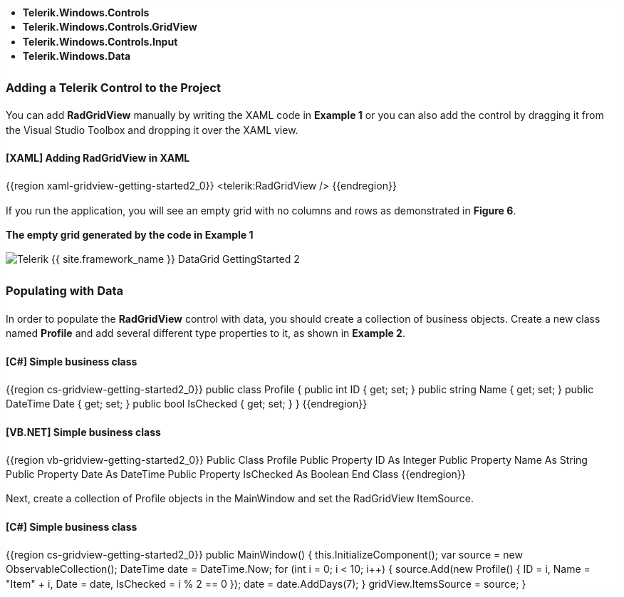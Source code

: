 * __Telerik.Windows.Controls__
* __Telerik.Windows.Controls.GridView__
* __Telerik.Windows.Controls.Input__
* __Telerik.Windows.Data__

### Adding a Telerik Control to the Project

You can add __RadGridView__ manually by writing the XAML code in __Example 1__ or you can also add the control by dragging it from the Visual Studio Toolbox and dropping it over the XAML view.
	
#### __[XAML] Adding RadGridView in XAML__
{{region xaml-gridview-getting-started2_0}}
	<telerik:RadGridView />
{{endregion}}

If you run the application, you will see an empty grid with no columns and rows as demonstrated in __Figure 6__. 

__The empty grid generated by the code in Example 1__  

![Telerik {{ site.framework_name }} DataGrid GettingStarted 2](images/RadGridView_GettingStarted_2.png)

### Populating with Data

In order to populate the __RadGridView__ control with data, you should create a collection of business objects. Create a new class named __Profile__ and add several different type properties to it, as shown in __Example 2__.

#### __[C#] Simple business class__  
{{region cs-gridview-getting-started2_0}}
	    public class Profile
    {
        public int ID { get; set; }
        public string Name { get; set; }
        public DateTime Date { get; set; }
        public bool IsChecked { get; set; }
    }
{{endregion}}

#### __[VB.NET] Simple business class__
{{region vb-gridview-getting-started2_0}}
	Public Class Profile
    Public Property ID As Integer
    Public Property Name As String
    Public Property Date As DateTime
    Public Property IsChecked As Boolean
End Class
{{endregion}}

Next, create a collection of Profile objects in the MainWindow and set the RadGridView ItemSource.  

#### __[C#] Simple business class__
{{region cs-gridview-getting-started2_0}}
		public MainWindow()
    {
		this.InitializeComponent();
        var source = new ObservableCollection<Profile>();
        DateTime date = DateTime.Now;
        for (int i = 0; i < 10; i++)
        {
        source.Add(new Profile() { ID = i, Name = "Item" + i, Date = date, IsChecked = i % 2 == 0 });
        date = date.AddDays(7);
        }
        gridView.ItemsSource = source;
    }